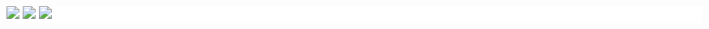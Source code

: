   <img class="slides animate-left" src="../_static/images/blockchain_fundamentals/00073.jpg">
  <img class="slides animate-left" src="../_static/images/blockchain_fundamentals/00074.jpg">
  <img class="slides animate-left" src="../_static/images/blockchain_fundamentals/00075.jpg">
</div>


<script>
var next_slide = function() {
      slides[count].setAttribute("style", "display:none");
        count = count + 1;
        if(count >= slides.length) {
          count = 0;
        }
        slides[count].setAttribute("style","display:block");
        // Right pressed
}

var prev_slide = function() {
        slides[count].setAttribute("style", "display:none");
        count = count - 1;
        if(count < 0) {
          count = slides.length - 1;
        }
        slides[count].setAttribute("style","display:block");
}

var slides = document.querySelectorAll(".slides");
slides[0].setAttribute("style", "display:block");
//     for (i = 1; i < slides.length; i++) {
//       slides[i].setAttribute("style","display:none");
//     }
var count = 0;

document.addEventListener('keydown', function(event) {
    const key = event.key;
    switch (event.key) {
    case "ArrowLeft":
        prev_slide();
        break;
    case "ArrowRight":
        next_slide();
        break;
}  
});

document.getElementById('slidescontainer').onclick = function (event) {
   next_slide();
}

document.getElementById('fwdbtn').onclick = next_slide;
document.getElementById('backbtn').onclick = prev_slide;

</script>

